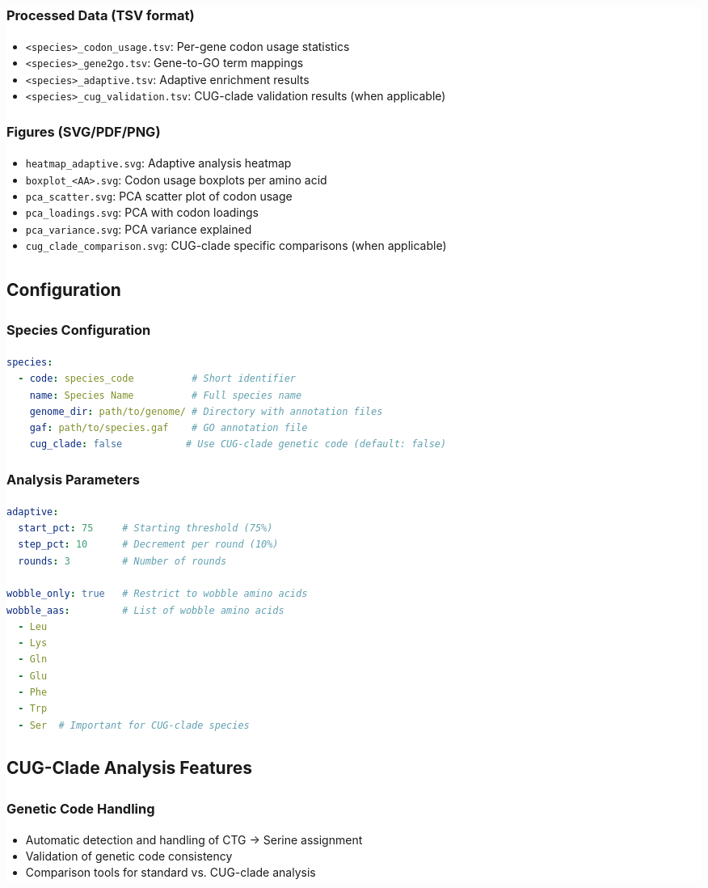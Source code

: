 ### Processed Data (TSV format)

- `<species>_codon_usage.tsv`: Per-gene codon usage statistics
- `<species>_gene2go.tsv`: Gene-to-GO term mappings
- `<species>_adaptive.tsv`: Adaptive enrichment results
- `<species>_cug_validation.tsv`: CUG-clade validation results (when applicable)

### Figures (SVG/PDF/PNG)

- `heatmap_adaptive.svg`: Adaptive analysis heatmap
- `boxplot_<AA>.svg`: Codon usage boxplots per amino acid
- `pca_scatter.svg`: PCA scatter plot of codon usage
- `pca_loadings.svg`: PCA with codon loadings
- `pca_variance.svg`: PCA variance explained
- `cug_clade_comparison.svg`: CUG-clade specific comparisons (when applicable)

## Configuration

### Species Configuration

```yaml
species:
  - code: species_code          # Short identifier
    name: Species Name          # Full species name
    genome_dir: path/to/genome/ # Directory with annotation files
    gaf: path/to/species.gaf    # GO annotation file
    cug_clade: false           # Use CUG-clade genetic code (default: false)
```

### Analysis Parameters

```yaml
adaptive:
  start_pct: 75     # Starting threshold (75%)
  step_pct: 10      # Decrement per round (10%)
  rounds: 3         # Number of rounds

wobble_only: true   # Restrict to wobble amino acids
wobble_aas:         # List of wobble amino acids
  - Leu
  - Lys
  - Gln
  - Glu
  - Phe
  - Trp
  - Ser  # Important for CUG-clade species
```

## CUG-Clade Analysis Features

### Genetic Code Handling
- Automatic detection and handling of CTG → Serine assignment
- Validation of genetic code consistency
- Comparison tools for standard vs. CUG-clade analysis
